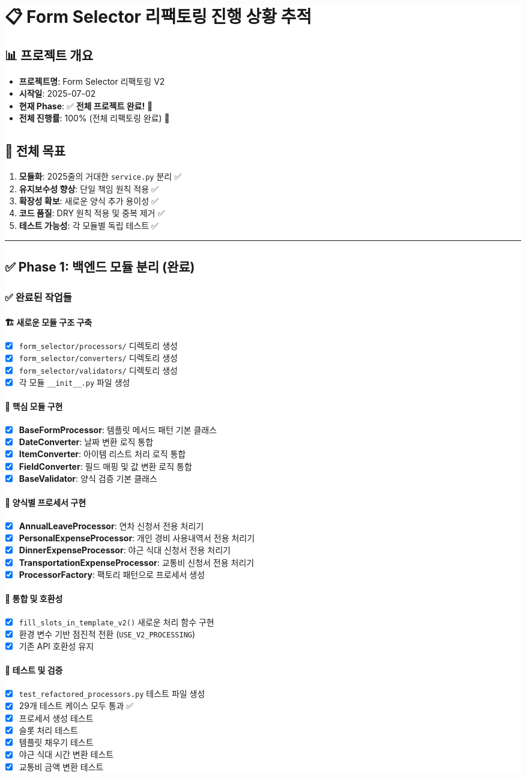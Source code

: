 # 📋 Form Selector 리팩토링 진행 상황 추적

## 📊 프로젝트 개요

- **프로젝트명**: Form Selector 리팩토링 V2
- **시작일**: 2025-07-02
- **현재 Phase**: ✅ **전체 프로젝트 완료!** 🎉
- **전체 진행률**: 100% (전체 리팩토링 완료) 🎉

## 🎯 전체 목표

1. **모듈화**: 2025줄의 거대한 `service.py` 분리 ✅
2. **유지보수성 향상**: 단일 책임 원칙 적용 ✅
3. **확장성 확보**: 새로운 양식 추가 용이성 ✅
4. **코드 품질**: DRY 원칙 적용 및 중복 제거 ✅
5. **테스트 가능성**: 각 모듈별 독립 테스트 ✅

---

## ✅ Phase 1: 백엔드 모듈 분리 (완료)

### ✅ 완료된 작업들

#### 🏗️ 새로운 모듈 구조 구축
- [x] `form_selector/processors/` 디렉토리 생성
- [x] `form_selector/converters/` 디렉토리 생성
- [x] `form_selector/validators/` 디렉토리 생성
- [x] 각 모듈 `__init__.py` 파일 생성

#### 🔧 핵심 모듈 구현
- [x] **BaseFormProcessor**: 템플릿 메서드 패턴 기본 클래스
- [x] **DateConverter**: 날짜 변환 로직 통합
- [x] **ItemConverter**: 아이템 리스트 처리 로직 통합
- [x] **FieldConverter**: 필드 매핑 및 값 변환 로직 통합
- [x] **BaseValidator**: 양식 검증 기본 클래스

#### 📝 양식별 프로세서 구현
- [x] **AnnualLeaveProcessor**: 연차 신청서 전용 처리기
- [x] **PersonalExpenseProcessor**: 개인 경비 사용내역서 전용 처리기
- [x] **DinnerExpenseProcessor**: 야근 식대 신청서 전용 처리기
- [x] **TransportationExpenseProcessor**: 교통비 신청서 전용 처리기
- [x] **ProcessorFactory**: 팩토리 패턴으로 프로세서 생성

#### 🔄 통합 및 호환성
- [x] `fill_slots_in_template_v2()` 새로운 처리 함수 구현
- [x] 환경 변수 기반 점진적 전환 (`USE_V2_PROCESSING`)
- [x] 기존 API 호환성 유지

#### 🧪 테스트 및 검증
- [x] `test_refactored_processors.py` 테스트 파일 생성
- [x] 29개 테스트 케이스 모두 통과 ✅
- [x] 프로세서 생성 테스트
- [x] 슬롯 처리 테스트
- [x] 템플릿 채우기 테스트
- [x] 야근 식대 시간 변환 테스트
- [x] 교통비 금액 변환 테스트
